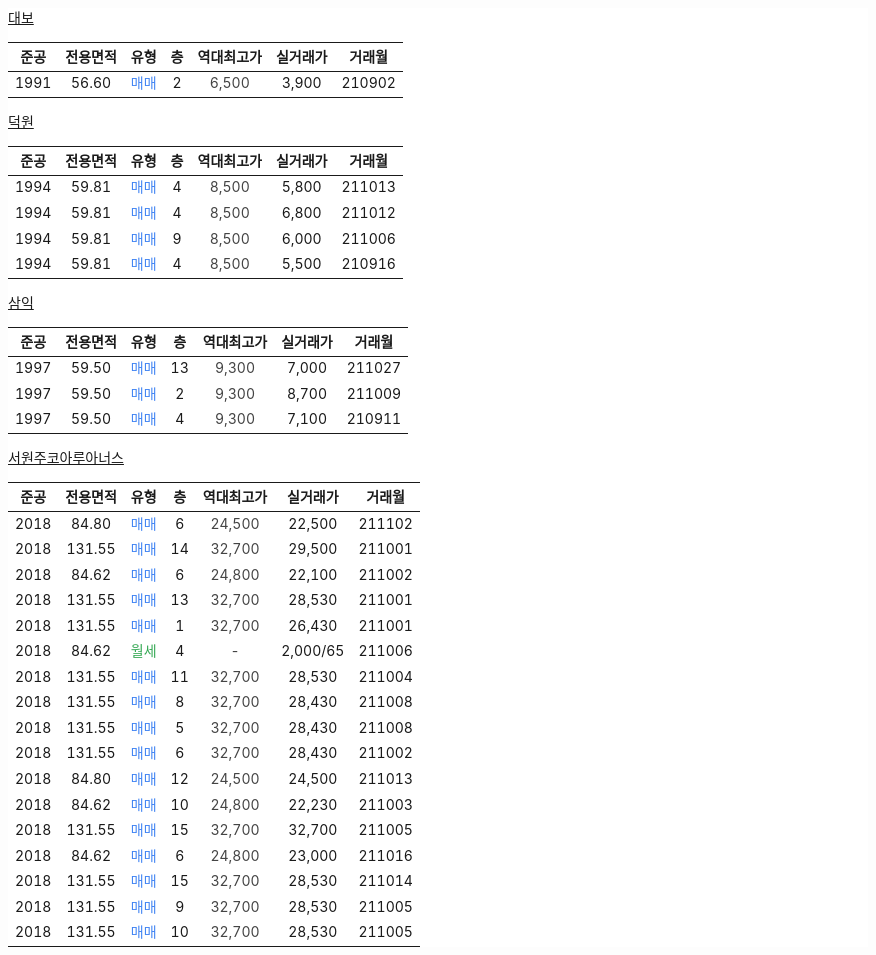 [대보](https://search.naver.com/search.naver?query=%EA%B0%95%EC%9B%90%EB%8F%84+%EC%9B%90%EC%A3%BC%EC%8B%9C+%EB%AC%B8%EB%A7%89%EC%9D%8D+%EA%B1%B4%EB%93%B1%EB%A6%AC+%EB%8C%80%EB%B3%B4)

|준공|전용면적|유형|층|역대최고가|실거래가|거래월|
|:---:|:---:|:---:|:---:|:---:|:---:|:---:|
|1991|56.60|<span style="color:#4285f3">매매</span>|2|<span style="color:#444444">6,500</span>|3,900|210902|

[덕원](https://search.naver.com/search.naver?query=%EA%B0%95%EC%9B%90%EB%8F%84+%EC%9B%90%EC%A3%BC%EC%8B%9C+%EB%AC%B8%EB%A7%89%EC%9D%8D+%EA%B1%B4%EB%93%B1%EB%A6%AC+%EB%8D%95%EC%9B%90)

|준공|전용면적|유형|층|역대최고가|실거래가|거래월|
|:---:|:---:|:---:|:---:|:---:|:---:|:---:|
|1994|59.81|<span style="color:#4285f3">매매</span>|4|<span style="color:#444444">8,500</span>|5,800|211013|
|1994|59.81|<span style="color:#4285f3">매매</span>|4|<span style="color:#444444">8,500</span>|6,800|211012|
|1994|59.81|<span style="color:#4285f3">매매</span>|9|<span style="color:#444444">8,500</span>|6,000|211006|
|1994|59.81|<span style="color:#4285f3">매매</span>|4|<span style="color:#444444">8,500</span>|5,500|210916|

[삼익](https://search.naver.com/search.naver?query=%EA%B0%95%EC%9B%90%EB%8F%84+%EC%9B%90%EC%A3%BC%EC%8B%9C+%EB%AC%B8%EB%A7%89%EC%9D%8D+%EA%B1%B4%EB%93%B1%EB%A6%AC+%EC%82%BC%EC%9D%B5)

|준공|전용면적|유형|층|역대최고가|실거래가|거래월|
|:---:|:---:|:---:|:---:|:---:|:---:|:---:|
|1997|59.50|<span style="color:#4285f3">매매</span>|13|<span style="color:#444444">9,300</span>|7,000|211027|
|1997|59.50|<span style="color:#4285f3">매매</span>|2|<span style="color:#444444">9,300</span>|8,700|211009|
|1997|59.50|<span style="color:#4285f3">매매</span>|4|<span style="color:#444444">9,300</span>|7,100|210911|

[서원주코아루아너스](https://search.naver.com/search.naver?query=%EA%B0%95%EC%9B%90%EB%8F%84+%EC%9B%90%EC%A3%BC%EC%8B%9C+%EB%AC%B8%EB%A7%89%EC%9D%8D+%EA%B1%B4%EB%93%B1%EB%A6%AC+%EC%84%9C%EC%9B%90%EC%A3%BC%EC%BD%94%EC%95%84%EB%A3%A8%EC%95%84%EB%84%88%EC%8A%A4)

|준공|전용면적|유형|층|역대최고가|실거래가|거래월|
|:---:|:---:|:---:|:---:|:---:|:---:|:---:|
|2018|84.80|<span style="color:#4285f3">매매</span>|6|<span style="color:#444444">24,500</span>|22,500|211102|
|2018|131.55|<span style="color:#4285f3">매매</span>|14|<span style="color:#444444">32,700</span>|29,500|211001|
|2018|84.62|<span style="color:#4285f3">매매</span>|6|<span style="color:#444444">24,800</span>|22,100|211002|
|2018|131.55|<span style="color:#4285f3">매매</span>|13|<span style="color:#444444">32,700</span>|28,530|211001|
|2018|131.55|<span style="color:#4285f3">매매</span>|1|<span style="color:#444444">32,700</span>|26,430|211001|
|2018|84.62|<span style="color:#34a853">월세</span>|4|<span style="color:#444444">-</span>|2,000/65|211006|
|2018|131.55|<span style="color:#4285f3">매매</span>|11|<span style="color:#444444">32,700</span>|28,530|211004|
|2018|131.55|<span style="color:#4285f3">매매</span>|8|<span style="color:#444444">32,700</span>|28,430|211008|
|2018|131.55|<span style="color:#4285f3">매매</span>|5|<span style="color:#444444">32,700</span>|28,430|211008|
|2018|131.55|<span style="color:#4285f3">매매</span>|6|<span style="color:#444444">32,700</span>|28,430|211002|
|2018|84.80|<span style="color:#4285f3">매매</span>|12|<span style="color:#444444">24,500</span>|24,500|211013|
|2018|84.62|<span style="color:#4285f3">매매</span>|10|<span style="color:#444444">24,800</span>|22,230|211003|
|2018|131.55|<span style="color:#4285f3">매매</span>|15|<span style="color:#444444">32,700</span>|32,700|211005|
|2018|84.62|<span style="color:#4285f3">매매</span>|6|<span style="color:#444444">24,800</span>|23,000|211016|
|2018|131.55|<span style="color:#4285f3">매매</span>|15|<span style="color:#444444">32,700</span>|28,530|211014|
|2018|131.55|<span style="color:#4285f3">매매</span>|9|<span style="color:#444444">32,700</span>|28,530|211005|
|2018|131.55|<span style="color:#4285f3">매매</span>|10|<span style="color:#444444">32,700</span>|28,530|211005|